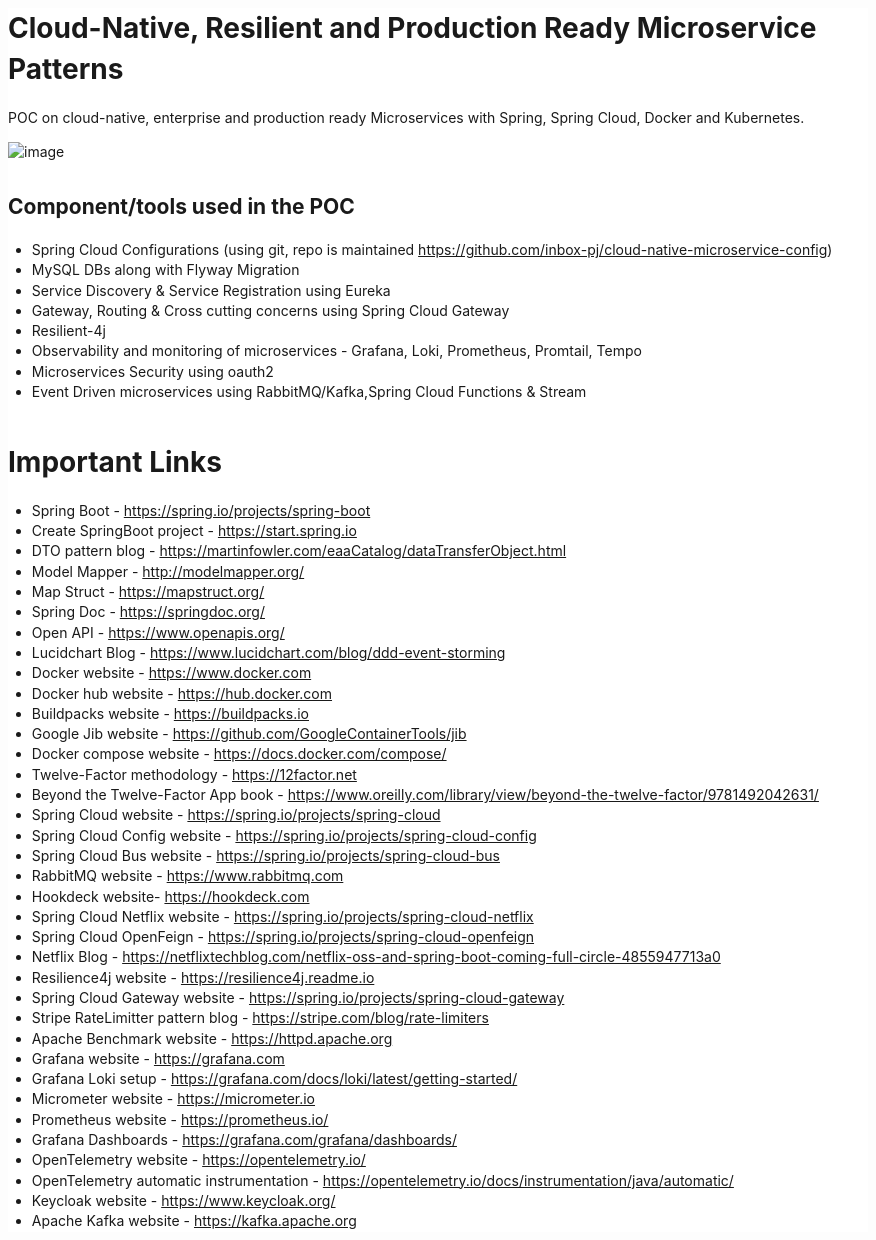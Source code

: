 # Cloud-Native, Resilient and Production Ready Microservice Patterns

POC on cloud-native, enterprise and production ready Microservices with Spring, Spring Cloud, Docker and Kubernetes.

<img width="1068" alt="image" src="https://github.com/inbox-pj/cloud-native-microservice/assets/53929164/df3a327b-88a5-414c-bfdd-039a137ff113">


## Component/tools used in the POC
* Spring Cloud Configurations (using git, repo is maintained https://github.com/inbox-pj/cloud-native-microservice-config)
* MySQL DBs along with Flyway Migration
* Service Discovery & Service Registration using Eureka
* Gateway, Routing & Cross cutting concerns using Spring Cloud Gateway
* Resilient-4j
* Observability and monitoring of microservices - Grafana, Loki, Prometheus, Promtail, Tempo
* Microservices Security using oauth2
* Event Driven microservices using RabbitMQ/Kafka,Spring Cloud Functions & Stream

# Important Links
- Spring Boot - https://spring.io/projects/spring-boot
- Create SpringBoot project - https://start.spring.io
- DTO pattern blog - https://martinfowler.com/eaaCatalog/dataTransferObject.html
- Model Mapper - http://modelmapper.org/
- Map Struct - https://mapstruct.org/
- Spring Doc - https://springdoc.org/
- Open API - https://www.openapis.org/
- Lucidchart Blog - https://www.lucidchart.com/blog/ddd-event-storming
- Docker website - https://www.docker.com
- Docker hub website - https://hub.docker.com
- Buildpacks website - https://buildpacks.io
- Google Jib website - https://github.com/GoogleContainerTools/jib
- Docker compose website - https://docs.docker.com/compose/
- Twelve-Factor methodology - https://12factor.net
- Beyond the Twelve-Factor App book - https://www.oreilly.com/library/view/beyond-the-twelve-factor/9781492042631/
- Spring Cloud website - https://spring.io/projects/spring-cloud
- Spring Cloud Config website - https://spring.io/projects/spring-cloud-config
- Spring Cloud Bus website - https://spring.io/projects/spring-cloud-bus
- RabbitMQ website - https://www.rabbitmq.com
- Hookdeck website- https://hookdeck.com
- Spring Cloud Netflix website - https://spring.io/projects/spring-cloud-netflix
- Spring Cloud OpenFeign - https://spring.io/projects/spring-cloud-openfeign
- Netflix Blog - https://netflixtechblog.com/netflix-oss-and-spring-boot-coming-full-circle-4855947713a0
- Resilience4j website - https://resilience4j.readme.io
- Spring Cloud Gateway website - https://spring.io/projects/spring-cloud-gateway
- Stripe RateLimitter pattern blog - https://stripe.com/blog/rate-limiters
- Apache Benchmark website - https://httpd.apache.org
- Grafana website - https://grafana.com
- Grafana Loki setup - https://grafana.com/docs/loki/latest/getting-started/
- Micrometer website - https://micrometer.io
- Prometheus website - https://prometheus.io/
- Grafana Dashboards - https://grafana.com/grafana/dashboards/
- OpenTelemetry website - https://opentelemetry.io/
- OpenTelemetry automatic instrumentation - https://opentelemetry.io/docs/instrumentation/java/automatic/
- Keycloak website - https://www.keycloak.org/
- Apache Kafka website - https://kafka.apache.org